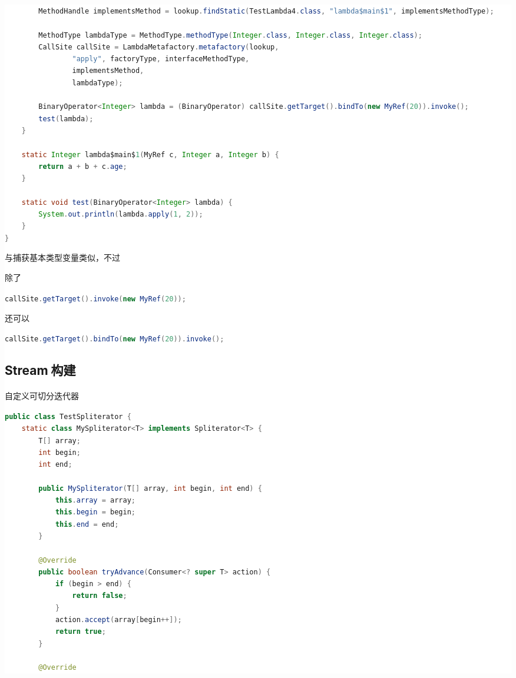 ```java
        MethodHandle implementsMethod = lookup.findStatic(TestLambda4.class, "lambda$main$1", implementsMethodType);

        MethodType lambdaType = MethodType.methodType(Integer.class, Integer.class, Integer.class);
        CallSite callSite = LambdaMetafactory.metafactory(lookup,
                "apply", factoryType, interfaceMethodType,
                implementsMethod,
                lambdaType);

        BinaryOperator<Integer> lambda = (BinaryOperator) callSite.getTarget().bindTo(new MyRef(20)).invoke();
        test(lambda);
    }

    static Integer lambda$main$1(MyRef c, Integer a, Integer b) {
        return a + b + c.age;
    }

    static void test(BinaryOperator<Integer> lambda) {
        System.out.println(lambda.apply(1, 2));
    }
}
```

与捕获基本类型变量类似，不过

除了

```java
callSite.getTarget().invoke(new MyRef(20));
```

还可以

```java
callSite.getTarget().bindTo(new MyRef(20)).invoke();
```



## Stream 构建

自定义可切分迭代器

```java
public class TestSpliterator {
    static class MySpliterator<T> implements Spliterator<T> {
        T[] array;
        int begin;
        int end;

        public MySpliterator(T[] array, int begin, int end) {
            this.array = array;
            this.begin = begin;
            this.end = end;
        }

        @Override
        public boolean tryAdvance(Consumer<? super T> action) {
            if (begin > end) {
                return false;
            }
            action.accept(array[begin++]);
            return true;
        }

        @Override
```
